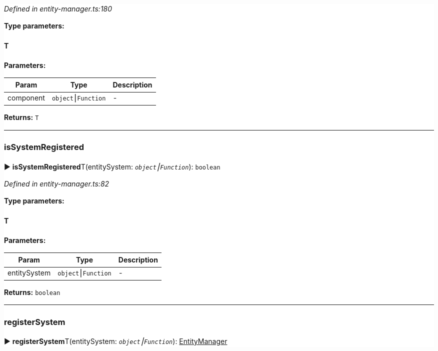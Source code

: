 *Defined in entity-manager.ts:180*



**Type parameters:**

#### T 
**Parameters:**

| Param | Type | Description |
| ------ | ------ | ------ |
| component | `object`⎮`Function`   |  - |





**Returns:** `T`





___

<a id="issystemregistered"></a>

###  isSystemRegistered

► **isSystemRegistered**T(entitySystem: *`object`⎮`Function`*): `boolean`



*Defined in entity-manager.ts:82*



**Type parameters:**

#### T 
**Parameters:**

| Param | Type | Description |
| ------ | ------ | ------ |
| entitySystem | `object`⎮`Function`   |  - |





**Returns:** `boolean`





___

<a id="registersystem"></a>

###  registerSystem

► **registerSystem**T(entitySystem: *`object`⎮`Function`*): [EntityManager](_entity_manager_.entitymanager.md)
